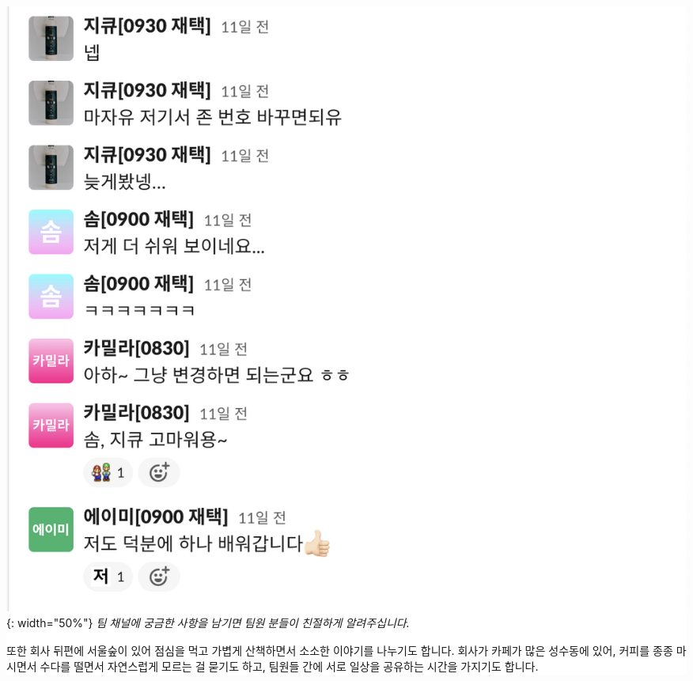![img](/assets/images/QA/qa_5.png){: width="50%"}
*팀 채널에 궁금한 사항을 남기면 팀원 분들이 친절하게 알려주십니다.*

또한 회사 뒤편에 서울숲이 있어 점심을 먹고 가볍게 산책하면서 소소한 이야기를 나누기도 합니다. 회사가 카페가 많은 성수동에 있어, 커피를 종종 마시면서 수다를 떨면서 자연스럽게 모르는 걸 묻기도 하고, 팀원들 간에 서로 일상을 공유하는 시간을 가지기도 합니다.
